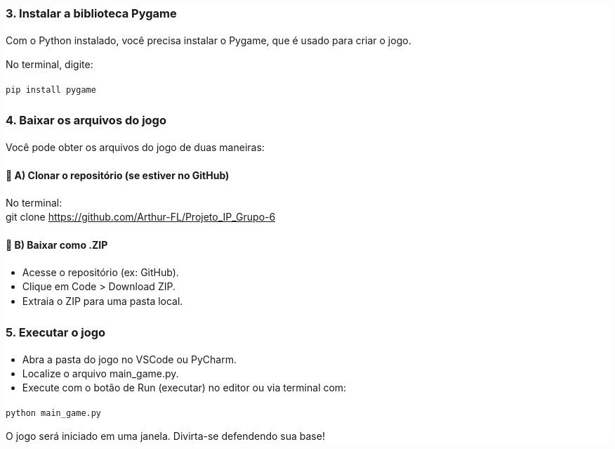 ### 3. Instalar a biblioteca Pygame  
Com o Python instalado, você precisa instalar o Pygame, que é usado para criar o jogo.  

No terminal, digite:  
```brash 
pip install pygame 
``` 

### 4. Baixar os arquivos do jogo 
Você pode obter os arquivos do jogo de duas maneiras:  

#### 🔽 A) Clonar o repositório (se estiver no GitHub)  

No terminal:  
git clone https://github.com/Arthur-FL/Projeto_IP_Grupo-6  

#### 📁 B) Baixar como .ZIP  
- Acesse o repositório (ex: GitHub).  
- Clique em Code > Download ZIP.  
- Extraia o ZIP para uma pasta local.  

### 5. Executar o jogo  
- Abra a pasta do jogo no VSCode ou PyCharm.  
- Localize o arquivo main_game.py.  
- Execute com o botão de Run (executar) no editor ou via terminal com:  
```brash 
python main_game.py 
``` 

O jogo será iniciado em uma janela. Divirta-se defendendo sua base! 

 

